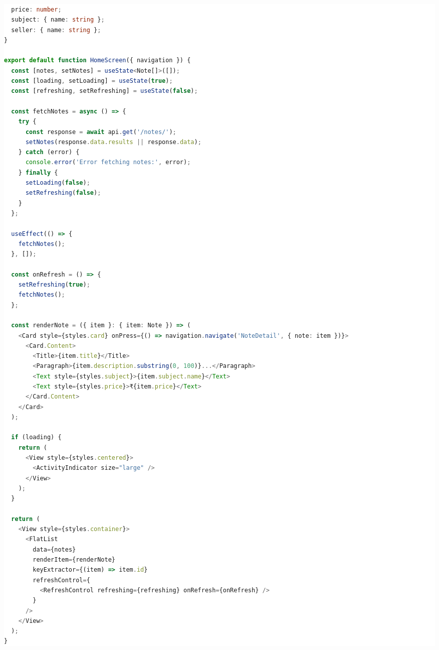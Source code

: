 ```typescript
  price: number;
  subject: { name: string };
  seller: { name: string };
}

export default function HomeScreen({ navigation }) {
  const [notes, setNotes] = useState<Note[]>([]);
  const [loading, setLoading] = useState(true);
  const [refreshing, setRefreshing] = useState(false);

  const fetchNotes = async () => {
    try {
      const response = await api.get('/notes/');
      setNotes(response.data.results || response.data);
    } catch (error) {
      console.error('Error fetching notes:', error);
    } finally {
      setLoading(false);
      setRefreshing(false);
    }
  };

  useEffect(() => {
    fetchNotes();
  }, []);

  const onRefresh = () => {
    setRefreshing(true);
    fetchNotes();
  };

  const renderNote = ({ item }: { item: Note }) => (
    <Card style={styles.card} onPress={() => navigation.navigate('NoteDetail', { note: item })}>
      <Card.Content>
        <Title>{item.title}</Title>
        <Paragraph>{item.description.substring(0, 100)}...</Paragraph>
        <Text style={styles.subject}>{item.subject.name}</Text>
        <Text style={styles.price}>₹{item.price}</Text>
      </Card.Content>
    </Card>
  );

  if (loading) {
    return (
      <View style={styles.centered}>
        <ActivityIndicator size="large" />
      </View>
    );
  }

  return (
    <View style={styles.container}>
      <FlatList
        data={notes}
        renderItem={renderNote}
        keyExtractor={(item) => item.id}
        refreshControl={
          <RefreshControl refreshing={refreshing} onRefresh={onRefresh} />
        }
      />
    </View>
  );
}
```